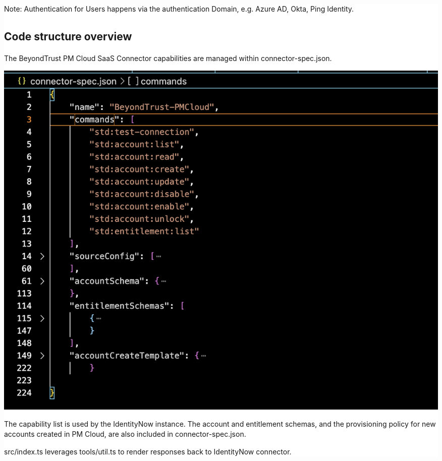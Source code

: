    Note: Authentication for Users happens via the authentication Domain, e.g. Azure AD, Okta, Ping Identity.

<h2>Code structure overview</h2>
  
  The BeyondTrust PM Cloud SaaS Connector capabilities are managed within connector-spec.json.

  <img src="assets/images/pmc-code-commands.png" alt="connector-spec.json">
  
  The capability list is used by the IdentityNow instance.  The account and entitlement schemas, and the provisioning policy for new accounts created in PM Cloud, are also included in connector-spec.json.
  
  src/index.ts leverages tools/util.ts to render responses back to IdentityNow connector.
